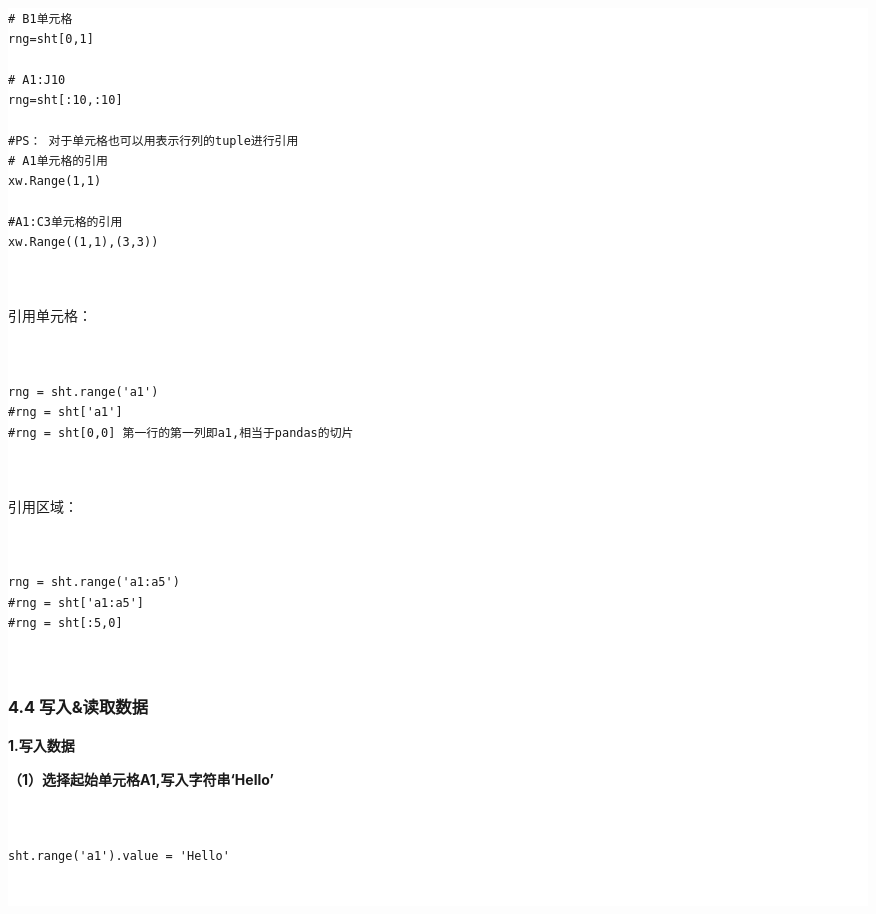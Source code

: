 ```
# B1单元格
rng=sht[0,1]
        
# A1:J10
rng=sht[:10,:10]
        
#PS： 对于单元格也可以用表示行列的tuple进行引用
# A1单元格的引用
xw.Range(1,1)
        
#A1:C3单元格的引用
xw.Range((1,1),(3,3))



```

引用单元格：

```


rng = sht.range('a1')
#rng = sht['a1']
#rng = sht[0,0] 第一行的第一列即a1,相当于pandas的切片



```

引用区域：

```


rng = sht.range('a1:a5')
#rng = sht['a1:a5']
#rng = sht[:5,0]



```

### **4.4 写入&读取数据**

**1.写入数据**

**（1）选择起始单元格A1,写入字符串‘Hello’**

```


sht.range('a1').value = 'Hello'



```
